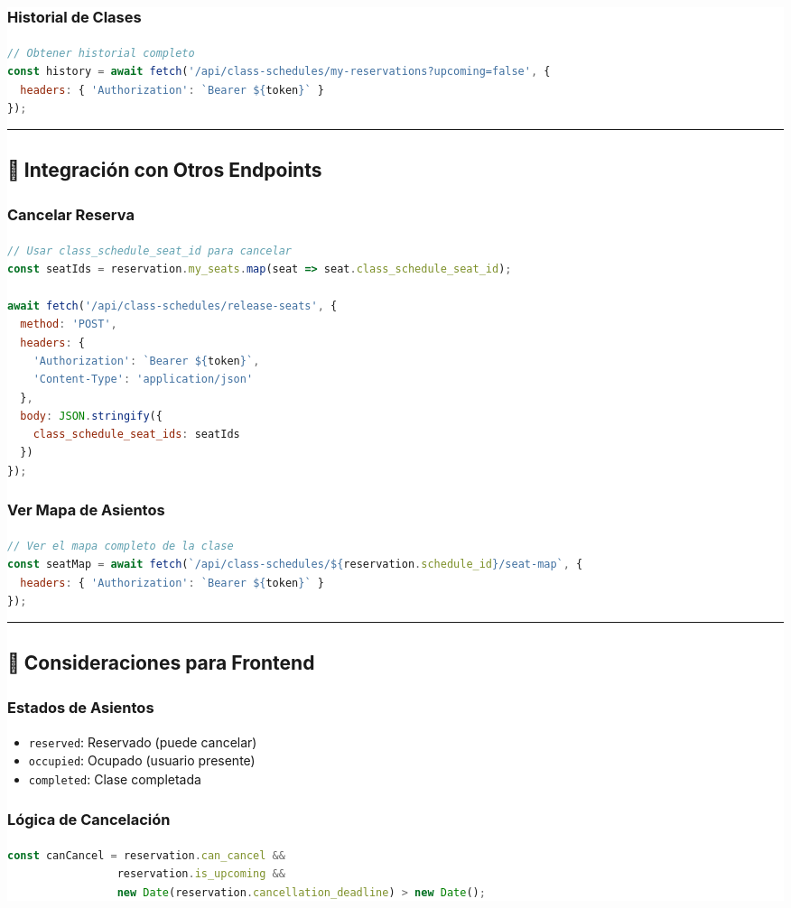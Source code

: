 ### **Historial de Clases**
```javascript
// Obtener historial completo
const history = await fetch('/api/class-schedules/my-reservations?upcoming=false', {
  headers: { 'Authorization': `Bearer ${token}` }
});
```

---

## 🎯 **Integración con Otros Endpoints**

### **Cancelar Reserva**
```javascript
// Usar class_schedule_seat_id para cancelar
const seatIds = reservation.my_seats.map(seat => seat.class_schedule_seat_id);

await fetch('/api/class-schedules/release-seats', {
  method: 'POST',
  headers: {
    'Authorization': `Bearer ${token}`,
    'Content-Type': 'application/json'
  },
  body: JSON.stringify({
    class_schedule_seat_ids: seatIds
  })
});
```

### **Ver Mapa de Asientos**
```javascript
// Ver el mapa completo de la clase
const seatMap = await fetch(`/api/class-schedules/${reservation.schedule_id}/seat-map`, {
  headers: { 'Authorization': `Bearer ${token}` }
});
```

---

## 📱 **Consideraciones para Frontend**

### **Estados de Asientos**
- `reserved`: Reservado (puede cancelar)
- `occupied`: Ocupado (usuario presente)
- `completed`: Clase completada

### **Lógica de Cancelación**
```javascript
const canCancel = reservation.can_cancel && 
                 reservation.is_upcoming && 
                 new Date(reservation.cancellation_deadline) > new Date();
```
